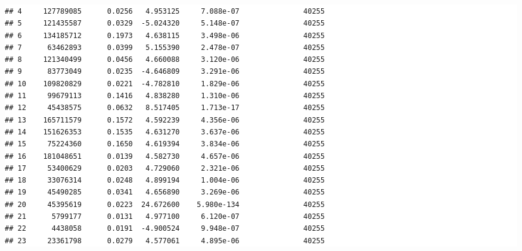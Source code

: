     ## 4     127789085      0.0256   4.953125     7.088e-07               40255
    ## 5     121435587      0.0329  -5.024320     5.148e-07               40255
    ## 6     134185712      0.1973   4.638115     3.498e-06               40255
    ## 7      63462893      0.0399   5.155390     2.478e-07               40255
    ## 8     121340499      0.0456   4.660088     3.120e-06               40255
    ## 9      83773049      0.0235  -4.646809     3.291e-06               40255
    ## 10    109820829      0.0221  -4.782810     1.829e-06               40255
    ## 11     99679113      0.1416   4.838280     1.310e-06               40255
    ## 12     45438575      0.0632   8.517405     1.713e-17               40255
    ## 13    165711579      0.1572   4.592239     4.356e-06               40255
    ## 14    151626353      0.1535   4.631270     3.637e-06               40255
    ## 15     75224360      0.1650   4.619394     3.834e-06               40255
    ## 16    181048651      0.0139   4.582730     4.657e-06               40255
    ## 17     53400629      0.0203   4.729060     2.321e-06               40255
    ## 18     33076314      0.0248   4.899194     1.004e-06               40255
    ## 19     45490285      0.0341   4.656890     3.269e-06               40255
    ## 20     45395619      0.0223  24.672600    5.980e-134               40255
    ## 21      5799177      0.0131   4.977100     6.120e-07               40255
    ## 22      4438058      0.0191  -4.900524     9.948e-07               40255
    ## 23     23361798      0.0279   4.577061     4.895e-06               40255
